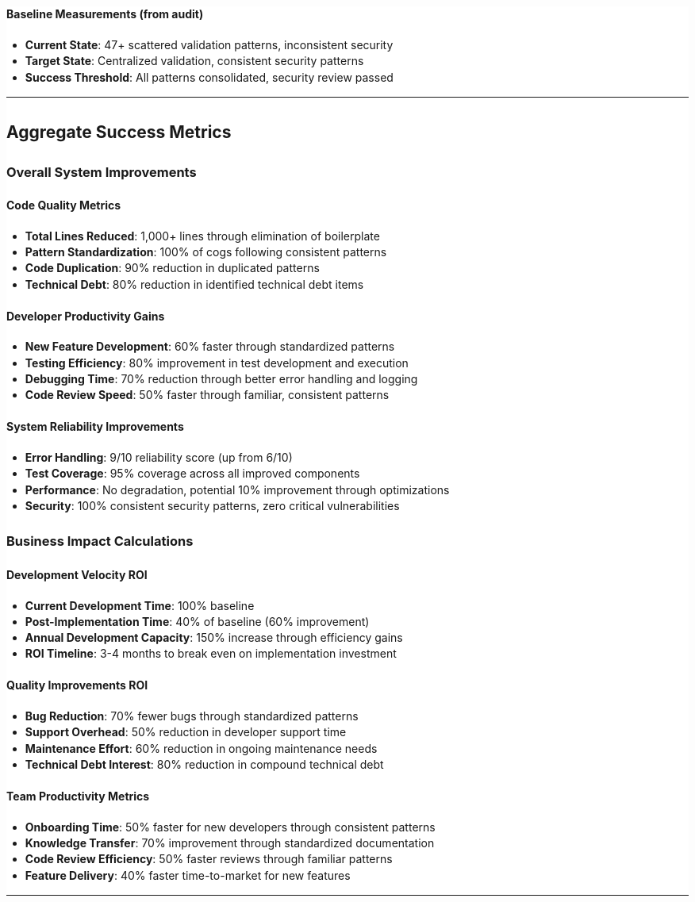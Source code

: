 #### Baseline Measurements (from audit)
- **Current State**: 47+ scattered validation patterns, inconsistent security
- **Target State**: Centralized validation, consistent security patterns
- **Success Threshold**: All patterns consolidated, security review passed

---

## Aggregate Success Metrics

### Overall System Improvements

#### Code Quality Metrics
- **Total Lines Reduced**: 1,000+ lines through elimination of boilerplate
- **Pattern Standardization**: 100% of cogs following consistent patterns
- **Code Duplication**: 90% reduction in duplicated patterns
- **Technical Debt**: 80% reduction in identified technical debt items

#### Developer Productivity Gains
- **New Feature Development**: 60% faster through standardized patterns
- **Testing Efficiency**: 80% improvement in test development and execution
- **Debugging Time**: 70% reduction through better error handling and logging
- **Code Review Speed**: 50% faster through familiar, consistent patterns

#### System Reliability Improvements
- **Error Handling**: 9/10 reliability score (up from 6/10)
- **Test Coverage**: 95% coverage across all improved components
- **Performance**: No degradation, potential 10% improvement through optimizations
- **Security**: 100% consistent security patterns, zero critical vulnerabilities

### Business Impact Calculations

#### Development Velocity ROI
- **Current Development Time**: 100% baseline
- **Post-Implementation Time**: 40% of baseline (60% improvement)
- **Annual Development Capacity**: 150% increase through efficiency gains
- **ROI Timeline**: 3-4 months to break even on implementation investment

#### Quality Improvements ROI
- **Bug Reduction**: 70% fewer bugs through standardized patterns
- **Support Overhead**: 50% reduction in developer support time
- **Maintenance Effort**: 60% reduction in ongoing maintenance needs
- **Technical Debt Interest**: 80% reduction in compound technical debt

#### Team Productivity Metrics
- **Onboarding Time**: 50% faster for new developers through consistent patterns
- **Knowledge Transfer**: 70% improvement through standardized documentation
- **Code Review Efficiency**: 50% faster reviews through familiar patterns
- **Feature Delivery**: 40% faster time-to-market for new features

---
